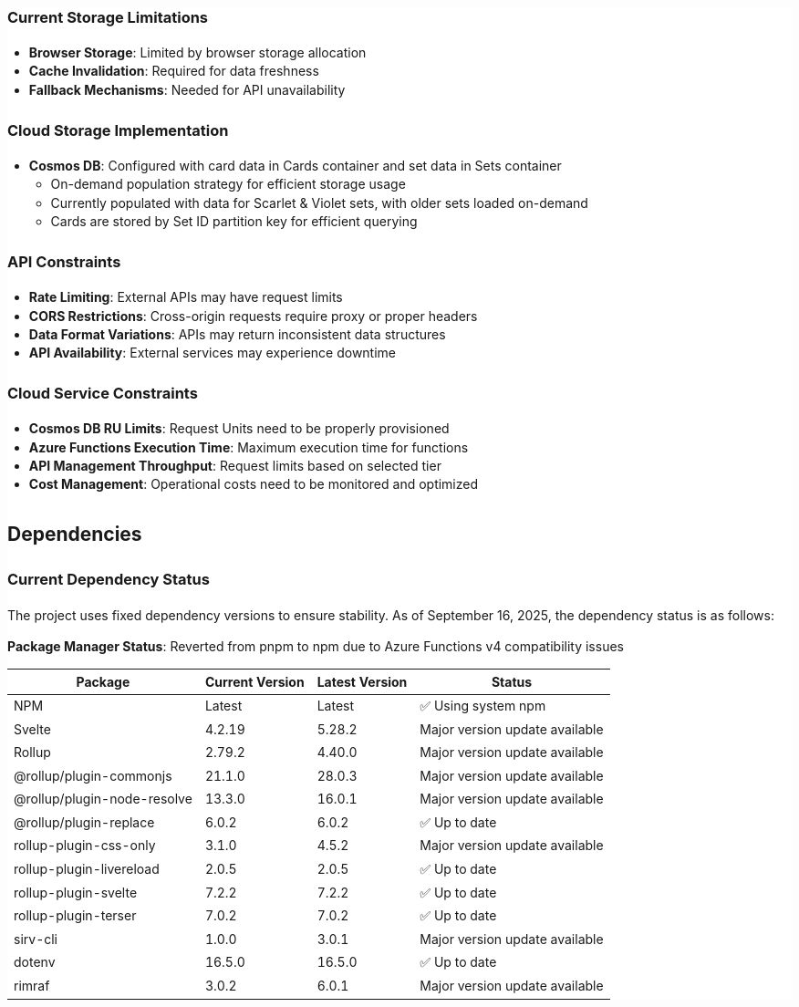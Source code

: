 ### Current Storage Limitations
- **Browser Storage**: Limited by browser storage allocation
- **Cache Invalidation**: Required for data freshness
- **Fallback Mechanisms**: Needed for API unavailability

### Cloud Storage Implementation
- **Cosmos DB**: Configured with card data in Cards container and set data in Sets container
  - On-demand population strategy for efficient storage usage
  - Currently populated with data for Scarlet & Violet sets, with older sets loaded on-demand
  - Cards are stored by Set ID partition key for efficient querying

### API Constraints
- **Rate Limiting**: External APIs may have request limits
- **CORS Restrictions**: Cross-origin requests require proxy or proper headers
- **Data Format Variations**: APIs may return inconsistent data structures
- **API Availability**: External services may experience downtime

### Cloud Service Constraints
- **Cosmos DB RU Limits**: Request Units need to be properly provisioned
- **Azure Functions Execution Time**: Maximum execution time for functions
- **API Management Throughput**: Request limits based on selected tier
- **Cost Management**: Operational costs need to be monitored and optimized

## Dependencies

### Current Dependency Status
The project uses fixed dependency versions to ensure stability. As of September 16, 2025, the dependency status is as follows:

**Package Manager Status**: Reverted from pnpm to npm due to Azure Functions v4 compatibility issues

| Package | Current Version | Latest Version | Status |
|---------|----------------|----------------|--------|
| NPM | Latest | Latest | ✅ Using system npm |
| Svelte | 4.2.19 | 5.28.2 | Major version update available |
| Rollup | 2.79.2 | 4.40.0 | Major version update available |
| @rollup/plugin-commonjs | 21.1.0 | 28.0.3 | Major version update available |
| @rollup/plugin-node-resolve | 13.3.0 | 16.0.1 | Major version update available |
| @rollup/plugin-replace | 6.0.2 | 6.0.2 | ✅ Up to date |
| rollup-plugin-css-only | 3.1.0 | 4.5.2 | Major version update available |
| rollup-plugin-livereload | 2.0.5 | 2.0.5 | ✅ Up to date |
| rollup-plugin-svelte | 7.2.2 | 7.2.2 | ✅ Up to date |
| rollup-plugin-terser | 7.0.2 | 7.0.2 | ✅ Up to date |
| sirv-cli | 1.0.0 | 3.0.1 | Major version update available |
| dotenv | 16.5.0 | 16.5.0 | ✅ Up to date |
| rimraf | 3.0.2 | 6.0.1 | Major version update available |
